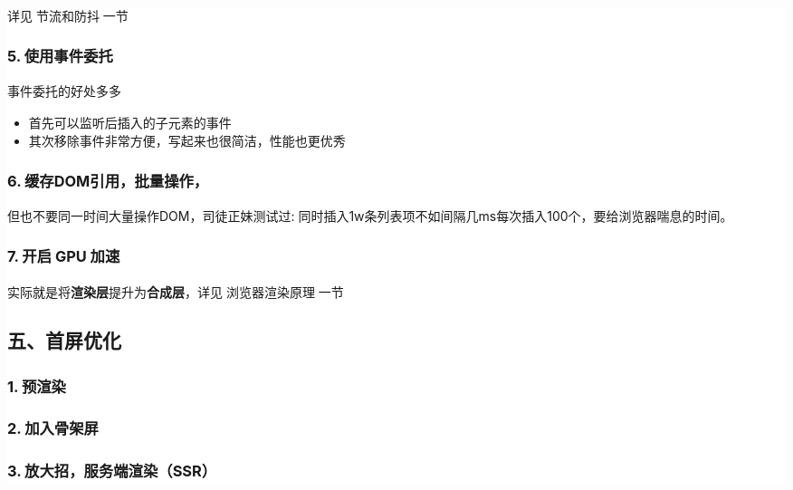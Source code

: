 详见 节流和防抖 一节

### 5. 使用事件委托

事件委托的好处多多

- 首先可以监听后插入的子元素的事件
- 其次移除事件非常方便，写起来也很简洁，性能也更优秀

### 6. 缓存DOM引用，批量操作，

但也不要同一时间大量操作DOM，司徒正妹测试过: 同时插入1w条列表项不如间隔几ms每次插入100个，要给浏览器喘息的时间。

### 7. 开启 GPU 加速

实际就是将**渲染层**提升为**合成层**，详见 浏览器渲染原理 一节

## 五、首屏优化

### 1. 预渲染

### 2. 加入骨架屏

### 3. 放大招，服务端渲染（SSR）